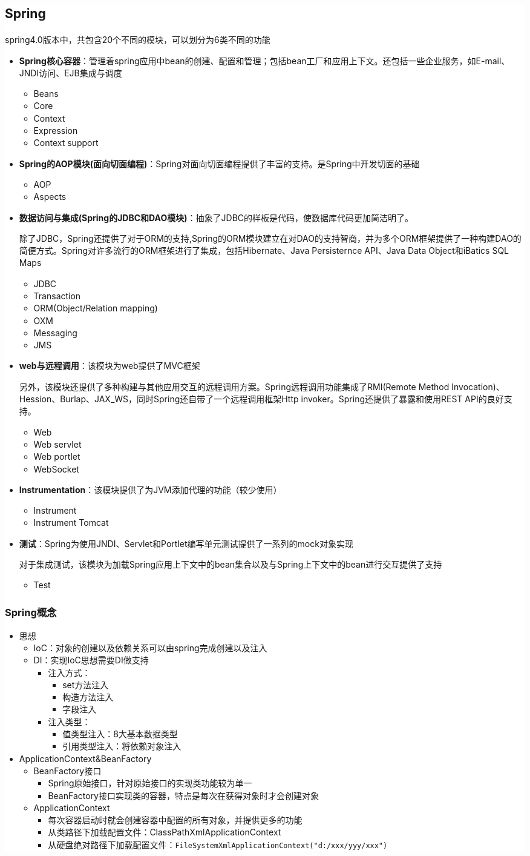 ## Spring

spring4.0版本中，共包含20个不同的模块，可以划分为6类不同的功能

* **Spring核心容器**：管理着spring应用中bean的创建、配置和管理；包括bean工厂和应用上下文。还包括一些企业服务，如E-mail、JNDI访问、EJB集成与调度

  * Beans
  * Core
  * Context
  * Expression
  * Context support

* **Spring的AOP模块(面向切面编程)**：Spring对面向切面编程提供了丰富的支持。是Spring中开发切面的基础

  * AOP
  * Aspects

* **数据访问与集成(Spring的JDBC和DAO模块)**：抽象了JDBC的样板是代码，使数据库代码更加简洁明了。

  除了JDBC，Spring还提供了对于ORM的支持,Spring的ORM模块建立在对DAO的支持智商，并为多个ORM框架提供了一种构建DAO的简便方式。Spring对许多流行的ORM框架进行了集成，包括Hibernate、Java Persisternce API、Java Data Object和iBatics SQL Maps

  * JDBC
  * Transaction
  * ORM(Object/Relation mapping)
  * OXM
  * Messaging
  * JMS

* **web与远程调用**：该模块为web提供了MVC框架

  另外，该模块还提供了多种构建与其他应用交互的远程调用方案。Spring远程调用功能集成了RMI(Remote Method Invocation)、Hession、Burlap、JAX_WS，同时Spring还自带了一个远程调用框架Http invoker。Spring还提供了暴露和使用REST API的良好支持。

  * Web
  * Web servlet
  * Web portlet
  * WebSocket

* **Instrumentation**：该模块提供了为JVM添加代理的功能（较少使用）

  * Instrument
  * Instrument Tomcat

* **测试**：Spring为使用JNDI、Servlet和Portlet编写单元测试提供了一系列的mock对象实现

  对于集成测试，该模块为加载Spring应用上下文中的bean集合以及与Spring上下文中的bean进行交互提供了支持

  * Test

### Spring概念

* 思想
  * IoC：对象的创建以及依赖关系可以由spring完成创建以及注入
  * DI：实现IoC思想需要DI做支持
    * 注入方式：
      * set方法注入
      * 构造方法注入
      * 字段注入
    * 注入类型：
      * 值类型注入：8大基本数据类型
      * 引用类型注入：将依赖对象注入
* ApplicationContext&BeanFactory
  * BeanFactory接口
    * Spring原始接口，针对原始接口的实现类功能较为单一
    * BeanFactory接口实现类的容器，特点是每次在获得对象时才会创建对象
  * ApplicationContext
    * 每次容器启动时就会创建容器中配置的所有对象，并提供更多的功能
    * 从类路径下加载配置文件：ClassPathXmlApplicationContext
    * 从硬盘绝对路径下加载配置文件：`FileSystemXmlApplicationContext("d:/xxx/yyy/xxx")`